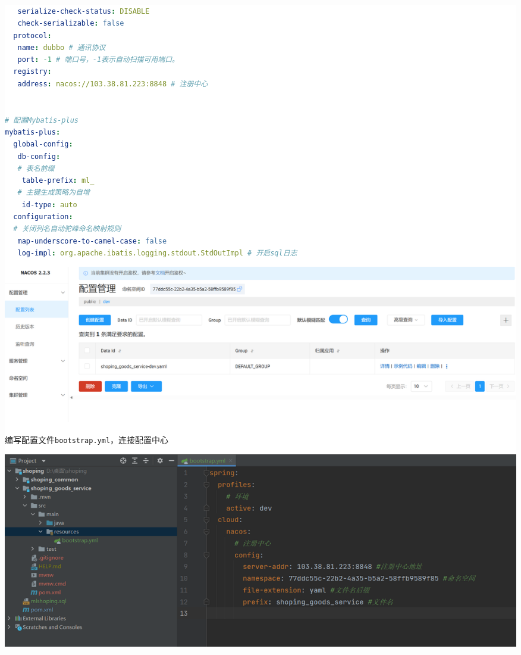 ```yml
   serialize-check-status: DISABLE
   check-serializable: false
  protocol:
   name: dubbo # 通讯协议
   port: -1 # 端口号，-1表示自动扫描可用端口。
  registry:
   address: nacos://103.38.81.223:8848 # 注册中心


# 配置Mybatis-plus
mybatis-plus:
  global-config:
   db-config:
   # 表名前缀
    table-prefix: ml_
   # 主键生成策略为自增
    id-type: auto
  configuration:
  # 关闭列名自动驼峰命名映射规则
   map-underscore-to-camel-case: false
   log-impl: org.apache.ibatis.logging.stdout.StdOutImpl # 开启sql日志

```

![1717640704805](./assets/1717640704805.png)



编写配置文件`bootstrap.yml`，连接配置中心

![1717640785320](./assets/1717640785320.png)
